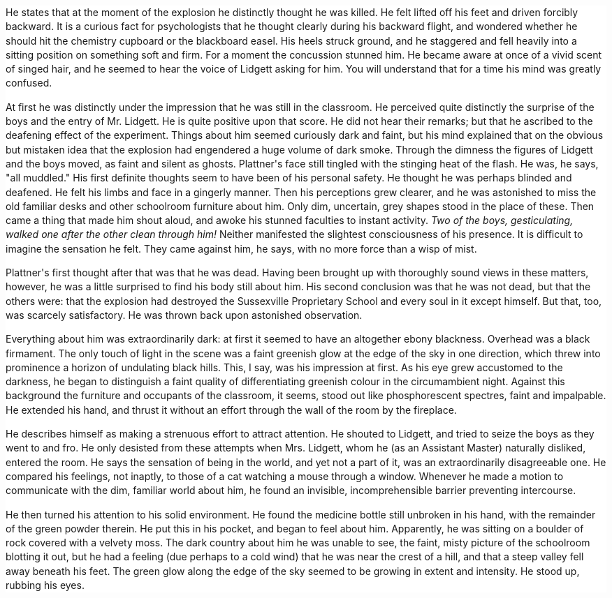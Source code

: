 He states that at the moment of the explosion he distinctly thought he was killed. He felt lifted off his feet and driven forcibly backward. It is a curious fact for psychologists that he thought clearly during his backward flight, and wondered whether he should hit the chemistry cupboard or the blackboard easel. His heels struck ground, and he staggered and fell heavily into a sitting position on something soft and firm. For a moment the concussion stunned him. He became aware at once of a vivid scent of singed hair, and he seemed to hear the voice of Lidgett asking for him. You will understand that for a time his mind was greatly confused.

At first he was distinctly under the impression that he was still in the classroom. He perceived quite distinctly the surprise of the boys and the entry of Mr. Lidgett. He is quite positive upon that score. He did not hear their remarks; but that he ascribed to the deafening effect of the experiment. Things about him seemed curiously dark and faint, but his mind explained that on the obvious but mistaken idea that the explosion had engendered a huge volume of dark smoke. Through the dimness the figures of Lidgett and the boys moved, as faint and silent as ghosts. Plattner's face still tingled with the stinging heat of the flash. He was, he says, "all muddled." His first definite thoughts seem to have been of his personal safety. He thought he was perhaps blinded and deafened. He felt his limbs and face in a gingerly manner. Then his perceptions grew clearer, and he was astonished to miss the old familiar desks and other schoolroom furniture about him. Only dim, uncertain, grey shapes stood in the place of these. Then came a thing that made him shout aloud, and awoke his stunned faculties to instant activity. _Two of the boys, gesticulating, walked one after the other clean through him!_ Neither manifested the slightest consciousness of his presence. It is difficult to imagine the sensation he felt. They came against him, he says, with no more force than a wisp of mist.

Plattner's first thought after that was that he was dead. Having been brought up with thoroughly sound views in these matters, however, he was a little surprised to find his body still about him. His second conclusion was that he was not dead, but that the others were: that the explosion had destroyed the Sussexville Proprietary School and every soul in it except himself. But that, too, was scarcely satisfactory. He was thrown back upon astonished observation.

Everything about him was extraordinarily dark: at first it seemed to have an altogether ebony blackness. Overhead was a black firmament. The only touch of light in the scene was a faint greenish glow at the edge of the sky in one direction, which threw into prominence a horizon of undulating black hills. This, I say, was his impression at first. As his eye grew accustomed to the darkness, he began to distinguish a faint quality of differentiating greenish colour in the circumambient night. Against this background the furniture and occupants of the classroom, it seems, stood out like phosphorescent spectres, faint and impalpable. He extended his hand, and thrust it without an effort through the wall of the room by the fireplace.

He describes himself as making a strenuous effort to attract attention. He shouted to Lidgett, and tried to seize the boys as they went to and fro. He only desisted from these attempts when Mrs. Lidgett, whom he (as an Assistant Master) naturally disliked, entered the room. He says the sensation of being in the world, and yet not a part of it, was an extraordinarily disagreeable one. He compared his feelings, not inaptly, to those of a cat watching a mouse through a window. Whenever he made a motion to communicate with the dim, familiar world about him, he found an invisible, incomprehensible barrier preventing intercourse.

He then turned his attention to his solid environment. He found the medicine bottle still unbroken in his hand, with the remainder of the green powder therein. He put this in his pocket, and began to feel about him. Apparently, he was sitting on a boulder of rock covered with a velvety moss. The dark country about him he was unable to see, the faint, misty picture of the schoolroom blotting it out, but he had a feeling (due perhaps to a cold wind) that he was near the crest of a hill, and that a steep valley fell away beneath his feet. The green glow along the edge of the sky seemed to be growing in extent and intensity. He stood up, rubbing his eyes.
